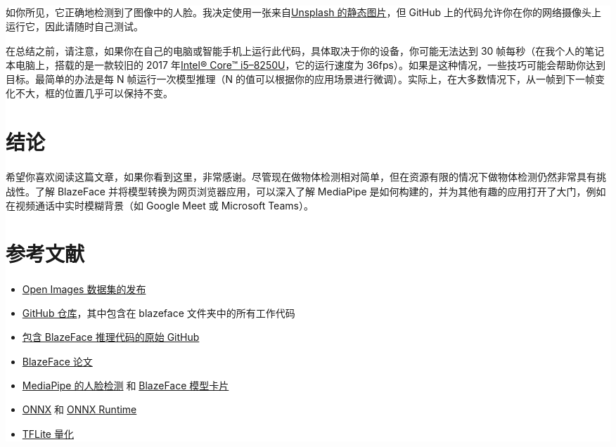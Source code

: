 如你所见，它正确地检测到了图像中的人脸。我决定使用一张来自[Unsplash 的静态图片](https://unsplash.com/photos/a-man-sitting-at-a-table-in-front-of-a-laptop-wAUjHURVbDw)，但 GitHub 上的代码允许你在你的网络摄像头上运行它，因此请随时自己测试。

在总结之前，请注意，如果你在自己的电脑或智能手机上运行此代码，具体取决于你的设备，你可能无法达到 30 帧每秒（在我个人的笔记本电脑上，搭载的是一款较旧的 2017 年[Intel® Core™ i5–8250U](https://www.intel.fr/content/www/fr/fr/products/sku/124967/intel-core-i58250u-processor-6m-cache-up-to-3-40-ghz/specifications.html)，它的运行速度为 36fps）。如果是这种情况，一些技巧可能会帮助你达到目标。最简单的办法是每 N 帧运行一次模型推理（N 的值可以根据你的应用场景进行微调）。实际上，在大多数情况下，从一帧到下一帧变化不大，框的位置几乎可以保持不变。

# 结论

希望你喜欢阅读这篇文章，如果你看到这里，非常感谢。尽管现在做物体检测相对简单，但在资源有限的情况下做物体检测仍然非常具有挑战性。了解 BlazeFace 并将模型转换为网页浏览器应用，可以深入了解 MediaPipe 是如何构建的，并为其他有趣的应用打开了大门，例如在视频通话中实时模糊背景（如 Google Meet 或 Microsoft Teams）。

# 参考文献

+   [Open Images 数据集的发布](https://arxiv.org/abs/1811.00982)

+   [GitHub 仓库](https://github.com/vincent-vdb/medium_posts)，其中包含在 blazeface 文件夹中的所有工作代码

+   [包含 BlazeFace 推理代码的原始 GitHub](https://github.com/hollance/BlazeFace-PyTorch/blob/master/blazeface.py)

+   [BlazeFace 论文](https://arxiv.org/abs/1907.05047)

+   [MediaPipe 的人脸检测](https://ai.google.dev/edge/mediapipe/solutions/vision/face_detector) 和 [BlazeFace 模型卡片](https://storage.googleapis.com/mediapipe-assets/MediaPipe%20BlazeFace%20Model%20Card%20(Short%20Range).pdf)

+   [ONNX](https://onnx.ai/) 和 [ONNX Runtime](https://onnxruntime.ai/)

+   [TFLite 量化](https://www.tensorflow.org/lite/performance/post_training_quantization)
